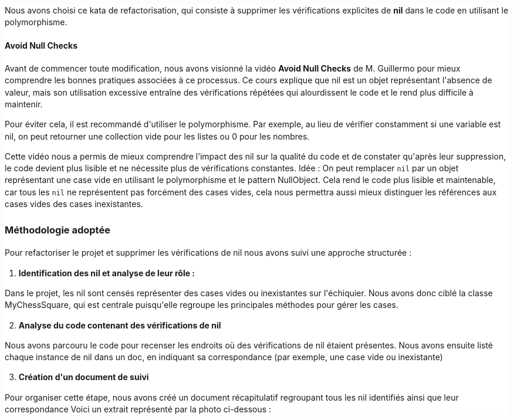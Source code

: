 Nous avons choisi ce kata de refactorisation, qui consiste à supprimer les vérifications explicites de **nil** dans le code en utilisant le polymorphisme.

#### **Avoid Null Checks**
Avant de commencer toute modification, nous avons visionné la vidéo **Avoid Null Checks** de M. Guillermo pour mieux comprendre les bonnes pratiques associées à ce processus. Ce cours explique que nil est un objet représentant l'absence de valeur, mais son utilisation excessive entraîne des vérifications répétées qui alourdissent le code et le rend plus difficile à maintenir.

Pour éviter cela, il est recommandé d'utiliser le polymorphisme. Par exemple, au lieu de vérifier constamment si une variable est nil, on peut retourner une collection vide pour les listes ou 0 pour les nombres.

Cette vidéo nous a permis de mieux comprendre l’impact des nil sur la qualité du code et de constater qu'après leur suppression, le code devient plus lisible et ne nécessite plus de vérifications constantes.
Idée : 
On peut remplacer `nil` par un objet représentant une case vide en utilisant le polymorphisme et le pattern NullObject.
Cela rend le code plus lisible et maintenable, car tous les `nil` ne représentent pas forcément des cases vides, cela nous permettra aussi mieux distinguer les références aux cases vides des cases inexistantes.

### Méthodologie adoptée

Pour refactoriser le projet et supprimer les vérifications de nil nous avons suivi une approche structurée : 

1. **Identification des nil et analyse de leur rôle :**

Dans le projet, les nil sont censés représenter des cases vides ou inexistantes sur l'échiquier. Nous avons donc ciblé la classe MyChessSquare, qui est centrale puisqu'elle regroupe les principales méthodes pour gérer les cases.

2. **Analyse du code contenant des vérifications de nil**

Nous avons parcouru le code pour recenser les endroits où des vérifications de nil étaient présentes. Nous avons ensuite listé chaque instance de nil dans un doc, en indiquant sa correspondance (par exemple, une case vide ou inexistante)

3. **Création d'un document de suivi**

Pour organiser cette étape, nous avons créé un document récapitulatif regroupant tous les nil identifiés ainsi que leur correspondance
 Voici un extrait représenté par la photo ci-dessous :